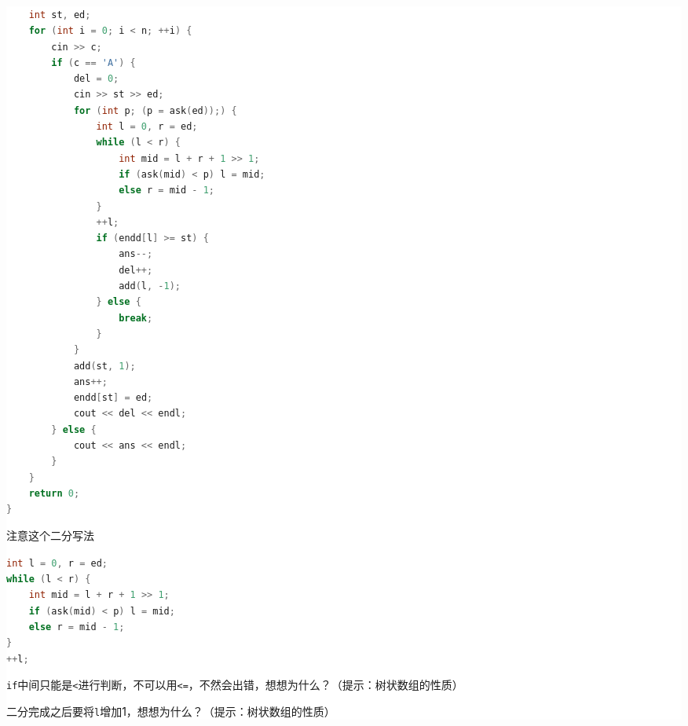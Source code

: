 ```c++
    int st, ed;
    for (int i = 0; i < n; ++i) {
        cin >> c;
        if (c == 'A') {
            del = 0;
            cin >> st >> ed;
            for (int p; (p = ask(ed));) {
                int l = 0, r = ed;
                while (l < r) {
                    int mid = l + r + 1 >> 1;
                    if (ask(mid) < p) l = mid;
                    else r = mid - 1;
                }
                ++l;
                if (endd[l] >= st) {
                    ans--;
                    del++;
                    add(l, -1);
                } else {
                    break;
                }
            }
            add(st, 1);
            ans++;
            endd[st] = ed;
            cout << del << endl;
        } else {
            cout << ans << endl;
        }
    }
    return 0;
} 
```

注意这个二分写法

```c++
int l = 0, r = ed;
while (l < r) {
    int mid = l + r + 1 >> 1;
    if (ask(mid) < p) l = mid;
    else r = mid - 1;
}
++l;
```

`if`中间只能是`<`进行判断，不可以用`<=`，不然会出错，想想为什么？（提示：树状数组的性质）

二分完成之后要将`l`增加1，想想为什么？（提示：树状数组的性质）
